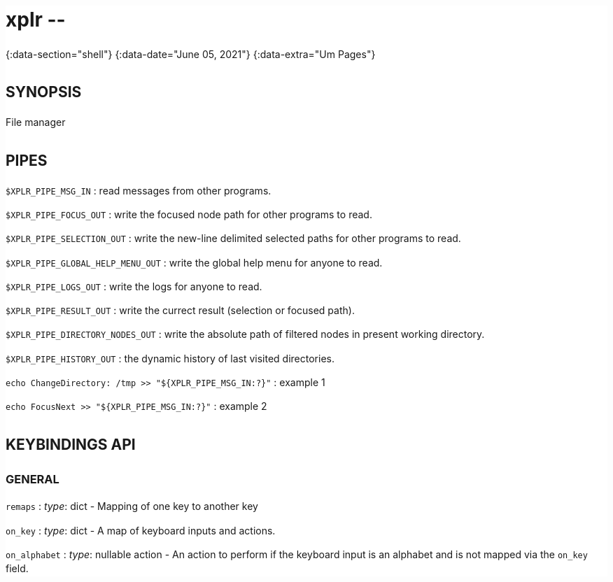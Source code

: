 # xplr --
{:data-section="shell"}
{:data-date="June 05, 2021"}
{:data-extra="Um Pages"}

## SYNOPSIS
File manager

## PIPES

`$XPLR_PIPE_MSG_IN`
: read messages from other programs.

`$XPLR_PIPE_FOCUS_OUT`
: write the focused node path for other programs to read.

`$XPLR_PIPE_SELECTION_OUT`
: write the new-line delimited selected paths for other programs to read.

`$XPLR_PIPE_GLOBAL_HELP_MENU_OUT`
: write the global help menu for anyone to read.

`$XPLR_PIPE_LOGS_OUT`
: write the logs for anyone to read.

`$XPLR_PIPE_RESULT_OUT`
: write the currect result (selection or focused path).

`$XPLR_PIPE_DIRECTORY_NODES_OUT`
: write the absolute path of filtered nodes in present working directory.

`$XPLR_PIPE_HISTORY_OUT`
: the dynamic history of last visited directories.

`echo ChangeDirectory: /tmp >> "${XPLR_PIPE_MSG_IN:?}"`
: example 1

`echo FocusNext >> "${XPLR_PIPE_MSG_IN:?}"`
: example 2

## KEYBINDINGS API

### GENERAL

`remaps`
: *type*: dict - Mapping of one key to another key

`on_key`
: *type*: dict - A map of keyboard inputs and actions.

`on_alphabet`
: *type*: nullable action - An action to perform if the keyboard input is an alphabet and is not mapped via the `on_key` field.
